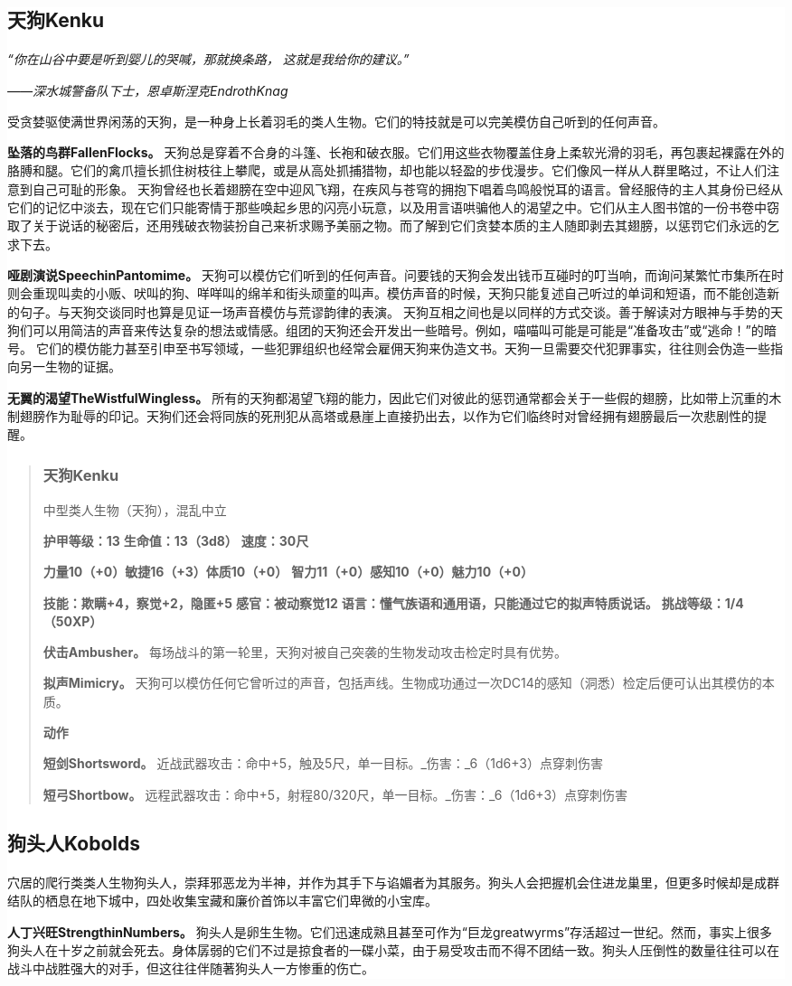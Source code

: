 ## 天狗Kenku

_“你在山谷中要是听到婴儿的哭喊，那就换条路，_
_这就是我给你的建议。”_

_——深水城警备队下士，恩卓斯涅克EndrothKnag_

受贪婪驱使满世界闲荡的天狗，是一种身上长着羽毛的类人生物。它们的特技就是可以完美模仿自己听到的任何声音。

**坠落的鸟群FallenFlocks。** 天狗总是穿着不合身的斗篷、长袍和破衣服。它们用这些衣物覆盖住身上柔软光滑的羽毛，再包裹起裸露在外的胳膊和腿。它们的禽爪擅长抓住树枝往上攀爬，或是从高处抓捕猎物，却也能以轻盈的步伐漫步。它们像风一样从人群里略过，不让人们注意到自己可耻的形象。
天狗曾经也长着翅膀在空中迎风飞翔，在疾风与苍穹的拥抱下唱着鸟鸣般悦耳的语言。曾经服侍的主人其身份已经从它们的记忆中淡去，现在它们只能寄情于那些唤起乡思的闪亮小玩意，以及用言语哄骗他人的渴望之中。它们从主人图书馆的一份书卷中窃取了关于说话的秘密后，还用残破衣物装扮自己来祈求赐予美丽之物。而了解到它们贪婪本质的主人随即剥去其翅膀，以惩罚它们永远的乞求下去。

**哑剧演说SpeechinPantomime。** 天狗可以模仿它们听到的任何声音。问要钱的天狗会发出钱币互碰时的叮当响，而询问某繁忙市集所在时则会重现叫卖的小贩、吠叫的狗、咩咩叫的绵羊和街头顽童的叫声。模仿声音的时候，天狗只能复述自己听过的单词和短语，而不能创造新的句子。与天狗交谈同时也算是见证一场声音模仿与荒谬韵律的表演。
天狗互相之间也是以同样的方式交谈。善于解读对方眼神与手势的天狗们可以用简洁的声音来传达复杂的想法或情感。组团的天狗还会开发出一些暗号。例如，喵喵叫可能是可能是“准备攻击”或“逃命！”的暗号。
它们的模仿能力甚至引申至书写领域，一些犯罪组织也经常会雇佣天狗来伪造文书。天狗一旦需要交代犯罪事实，往往则会伪造一些指向另一生物的证据。

**无翼的渴望TheWistfulWingless。** 所有的天狗都渴望飞翔的能力，因此它们对彼此的惩罚通常都会关于一些假的翅膀，比如带上沉重的木制翅膀作为耻辱的印记。天狗们还会将同族的死刑犯从高塔或悬崖上直接扔出去，以作为它们临终时对曾经拥有翅膀最后一次悲剧性的提醒。

> ### 天狗Kenku
>
> 中型类人生物（天狗），混乱中立
>
> **护甲等级：13**
> **生命值：13（3d8）**
> **速度：30尺**
>
> **力量10（+0）敏捷16（+3）体质10（+0）**
> **智力11（+0）感知10（+0）魅力10（+0）**
>
> **技能：欺瞒+4，察觉+2，隐匿+5**
> **感官：被动察觉12**
> **语言：懂气族语和通用语，只能通过它的拟声特质说话。** 
> **挑战等级：1/4（50XP）**
>
> **伏击Ambusher。** 每场战斗的第一轮里，天狗对被自己突袭的生物发动攻击检定时具有优势。
>
> **拟声Mimicry。** 天狗可以模仿任何它曾听过的声音，包括声线。生物成功通过一次DC14的感知（洞悉）检定后便可认出其模仿的本质。
>
> **动作**
>
> **短剑Shortsword。** 近战武器攻击：命中+5，触及5尺，单一目标。_伤害：_6（1d6+3）点穿刺伤害
>
> **短弓Shortbow。** 远程武器攻击：命中+5，射程80/320尺，单一目标。_伤害：_6（1d6+3）点穿刺伤害

## 狗头人Kobolds

穴居的爬行类类人生物狗头人，崇拜邪恶龙为半神，并作为其手下与谄媚者为其服务。狗头人会把握机会住进龙巢里，但更多时候却是成群结队的栖息在地下城中，四处收集宝藏和廉价首饰以丰富它们卑微的小宝库。

**人丁兴旺StrengthinNumbers。** 狗头人是卵生生物。它们迅速成熟且甚至可作为“巨龙greatwyrms”存活超过一世纪。然而，事实上很多狗头人在十岁之前就会死去。身体孱弱的它们不过是掠食者的一碟小菜，由于易受攻击而不得不团结一致。狗头人压倒性的数量往往可以在战斗中战胜强大的对手，但这往往伴随著狗头人一方惨重的伤亡。
